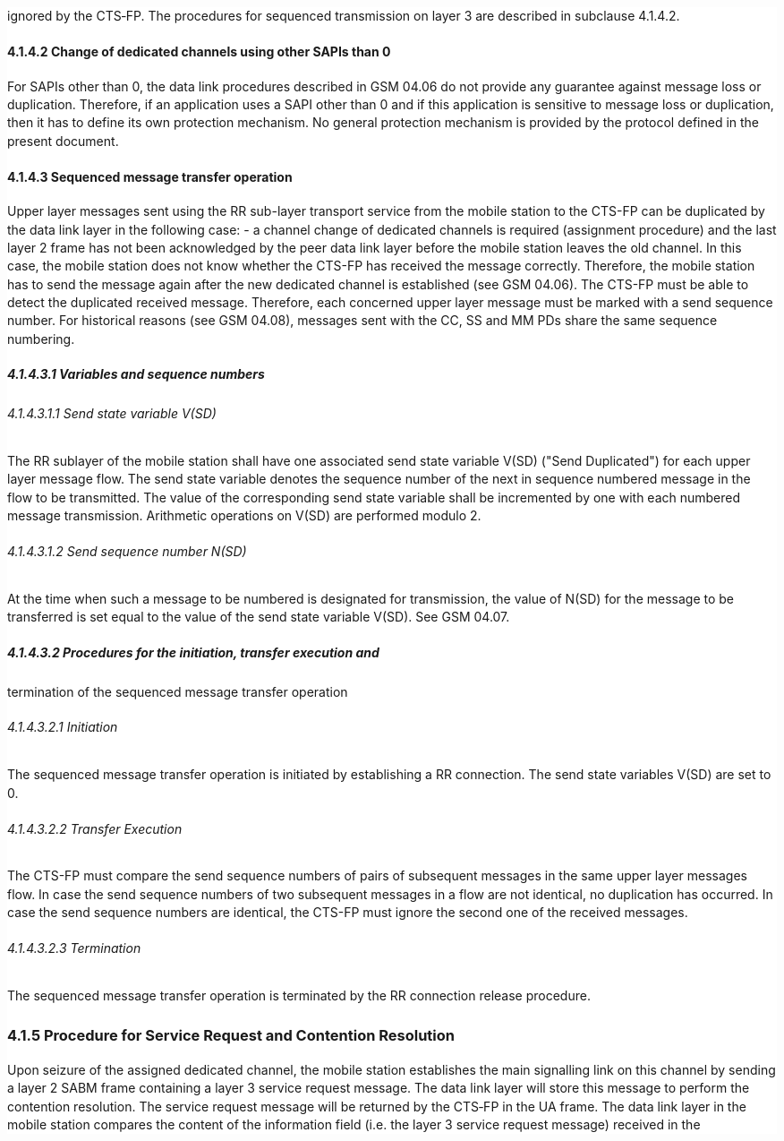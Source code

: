 ignored by the CTS‑FP. The procedures for sequenced transmission on layer 3
are described in subclause 4.1.4.2.
#### 4.1.4.2 Change of dedicated channels using other SAPIs than 0
For SAPIs other than 0, the data link procedures described in GSM 04.06 do not
provide any guarantee against message loss or duplication.
Therefore, if an application uses a SAPI other than 0 and if this application
is sensitive to message loss or duplication, then it has to define its own
protection mechanism. No general protection mechanism is provided by the
protocol defined in the present document.
#### 4.1.4.3 Sequenced message transfer operation
Upper layer messages sent using the RR sub-layer transport service from the
mobile station to the CTS-FP can be duplicated by the data link layer in the
following case:
\- a channel change of dedicated channels is required (assignment procedure)
and the last layer 2 frame has not been acknowledged by the peer data link
layer before the mobile station leaves the old channel.
In this case, the mobile station does not know whether the CTS-FP has received
the message correctly. Therefore, the mobile station has to send the message
again after the new dedicated channel is established (see GSM 04.06).
The CTS-FP must be able to detect the duplicated received message. Therefore,
each concerned upper layer message must be marked with a send sequence number.
For historical reasons (see GSM 04.08), messages sent with the CC, SS and MM
PDs share the same sequence numbering.
##### 4.1.4.3.1 Variables and sequence numbers
###### 4.1.4.3.1.1 Send state variable V(SD)
The RR sublayer of the mobile station shall have one associated send state
variable V(SD) (\"Send Duplicated\") for each upper layer message flow. The
send state variable denotes the sequence number of the next in sequence
numbered message in the flow to be transmitted. The value of the corresponding
send state variable shall be incremented by one with each numbered message
transmission. Arithmetic operations on V(SD) are performed modulo 2.
###### 4.1.4.3.1.2 Send sequence number N(SD)
At the time when such a message to be numbered is designated for transmission,
the value of N(SD) for the message to be transferred is set equal to the value
of the send state variable V(SD). See GSM 04.07.
##### 4.1.4.3.2 Procedures for the initiation, transfer execution and
termination of the sequenced message transfer operation
###### 4.1.4.3.2.1 Initiation
The sequenced message transfer operation is initiated by establishing a RR
connection. The send state variables V(SD) are set to 0.
###### 4.1.4.3.2.2 Transfer Execution
The CTS-FP must compare the send sequence numbers of pairs of subsequent
messages in the same upper layer messages flow. In case the send sequence
numbers of two subsequent messages in a flow are not identical, no duplication
has occurred. In case the send sequence numbers are identical, the CTS-FP must
ignore the second one of the received messages.
###### 4.1.4.3.2.3 Termination
The sequenced message transfer operation is terminated by the RR connection
release procedure.
### 4.1.5 Procedure for Service Request and Contention Resolution
Upon seizure of the assigned dedicated channel, the mobile station establishes
the main signalling link on this channel by sending a layer 2 SABM frame
containing a layer 3 service request message. The data link layer will store
this message to perform the contention resolution. The service request message
will be returned by the CTS‑FP in the UA frame.
The data link layer in the mobile station compares the content of the
information field (i.e. the layer 3 service request message) received in the